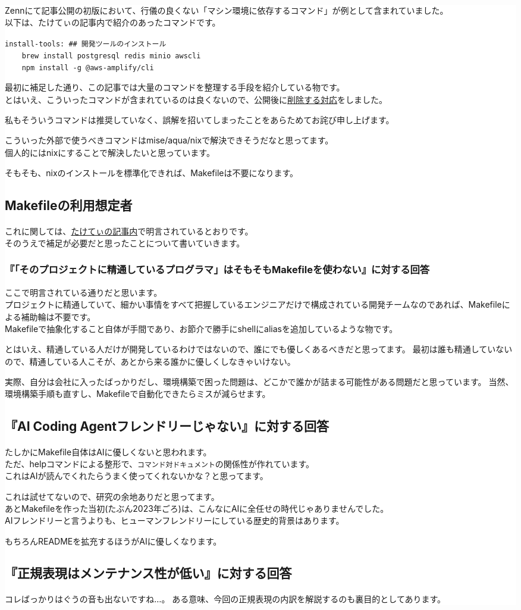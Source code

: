 Zennにて記事公開の初版において、行儀の良くない「マシン環境に依存するコマンド」が例として含まれていました。\
以下は、たけてぃの記事内で紹介のあったコマンドです。


```make
install-tools: ## 開発ツールのインストール
	brew install postgresql redis minio awscli
	npm install -g @aws-amplify/cli
```


最初に補足した通り、この記事では大量のコマンドを整理する手段を紹介している物です。\
とはいえ、こういったコマンドが含まれているのは良くないので、公開後に[削除する対応][delete-but-command]をしました。

私もそういうコマンドは推奨していなく、誤解を招いてしまったことをあらためてお詫び申し上げます。

こういった外部で使うべきコマンドはmise/aqua/nixで解決できそうだなと思ってます。\
個人的にはnixにすることで解決したいと思っています。

そもそも、nixのインストールを標準化できれば、Makefileは不要になります。

## Makefileの利用想定者

これに関しては、[たけてぃの記事内][takeokunn-blog]で明言されているとおりです。\
そのうえで補足が必要だと思ったことについて書いていきます。


### 『「そのプロジェクトに精通しているプログラマ」はそもそもMakefileを使わない』に対する回答


ここで明言されている通りだと思います。\
プロジェクトに精通していて、細かい事情をすべて把握しているエンジニアだけで構成されている開発チームなのであれば、Makefileによる補助輪は不要です。\
Makefileで抽象化すること自体が手間であり、お節介で勝手にshellにaliasを追加しているような物です。

とはいえ、精通している人だけが開発しているわけではないので、誰にでも優しくあるべきだと思ってます。
最初は誰も精通していないので、精通している人こそが、あとから来る誰かに優しくしなきゃいけない。

実際、自分は会社に入ったばっかりだし、環境構築で困った問題は、どこかで誰かが詰まる可能性がある問題だと思っています。
当然、環境構築手順も直すし、Makefileで自動化できたらミスが減らせます。

## 『AI Coding Agentフレンドリーじゃない』に対する回答

たしかにMakefile自体はAIに優しくないと思われます。\
ただ、helpコマンドによる整形で、`コマンド対ドキュメント`の関係性が作れています。\
これはAIが読んでくれたらうまく使ってくれないかな？と思ってます。

これは試せてないので、研究の余地ありだと思ってます。\
あとMakefileを作った当初(たぶん2023年ごろ)は、こんなにAIに全任せの時代じゃありませんでした。\
AIフレンドリーと言うよりも、ヒューマンフレンドリーにしている歴史的背景はあります。

もちろんREADMEを拡充するほうがAIに優しくなります。

## 『正規表現はメンテナンス性が低い』に対する回答

コレばっかりはぐうの音も出ないですね…。
ある意味、今回の正規表現の内訳を解説するのも裏目的としてあります。


[my-makefile-blog]: https://zenn.dev/loglass/articles/0016-make-makefile
[takeokunn-blog]: https://www.takeokunn.org/posts/permanent/20250711132607-why_not_command_memo_makefile
[my-post]: https://x.com/YKirin0418/status/1943667758673093035
[delete-but-command]: https://github.com/yasunori0418/blog/commit/9b4b732916d6b425baa8305121374a72c4688c39